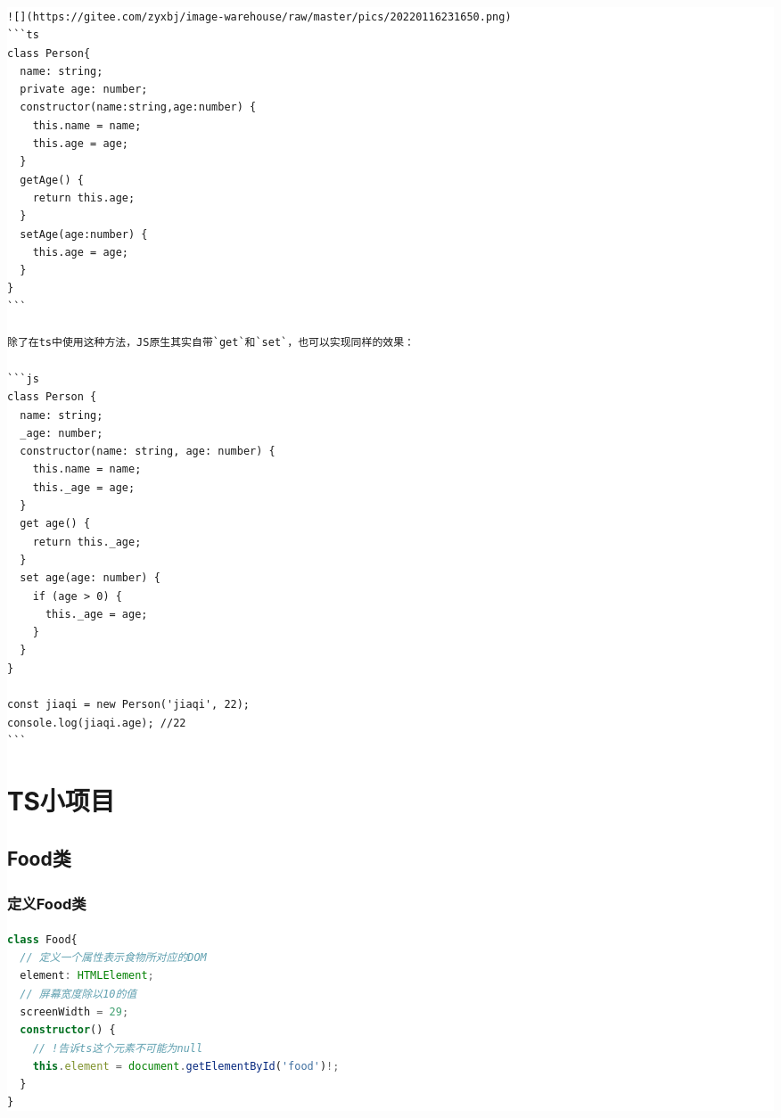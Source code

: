 	![](https://gitee.com/zyxbj/image-warehouse/raw/master/pics/20220116231650.png)
	```ts
	class Person{
	  name: string;
	  private age: number;
	  constructor(name:string,age:number) {
	    this.name = name;
	    this.age = age;
	  }
	  getAge() {
	    return this.age;
	  }
	  setAge(age:number) {
	    this.age = age;
	  }
	}
	```
	
	除了在ts中使用这种方法，JS原生其实自带`get`和`set`，也可以实现同样的效果：
	
	```js
	class Person {
	  name: string;
	  _age: number;
	  constructor(name: string, age: number) {
	    this.name = name;
	    this._age = age;
	  }
	  get age() {
	    return this._age;
	  }
	  set age(age: number) {
	    if (age > 0) {
	      this._age = age;
	    }
	  }
	}
	
	const jiaqi = new Person('jiaqi', 22);
	console.log(jiaqi.age); //22
	```

# TS小项目

## Food类
### 定义Food类

```ts
class Food{
  // 定义一个属性表示食物所对应的DOM
  element: HTMLElement;
  // 屏幕宽度除以10的值
  screenWidth = 29;
  constructor() {
    // !告诉ts这个元素不可能为null
    this.element = document.getElementById('food')!;
  }
}
```
